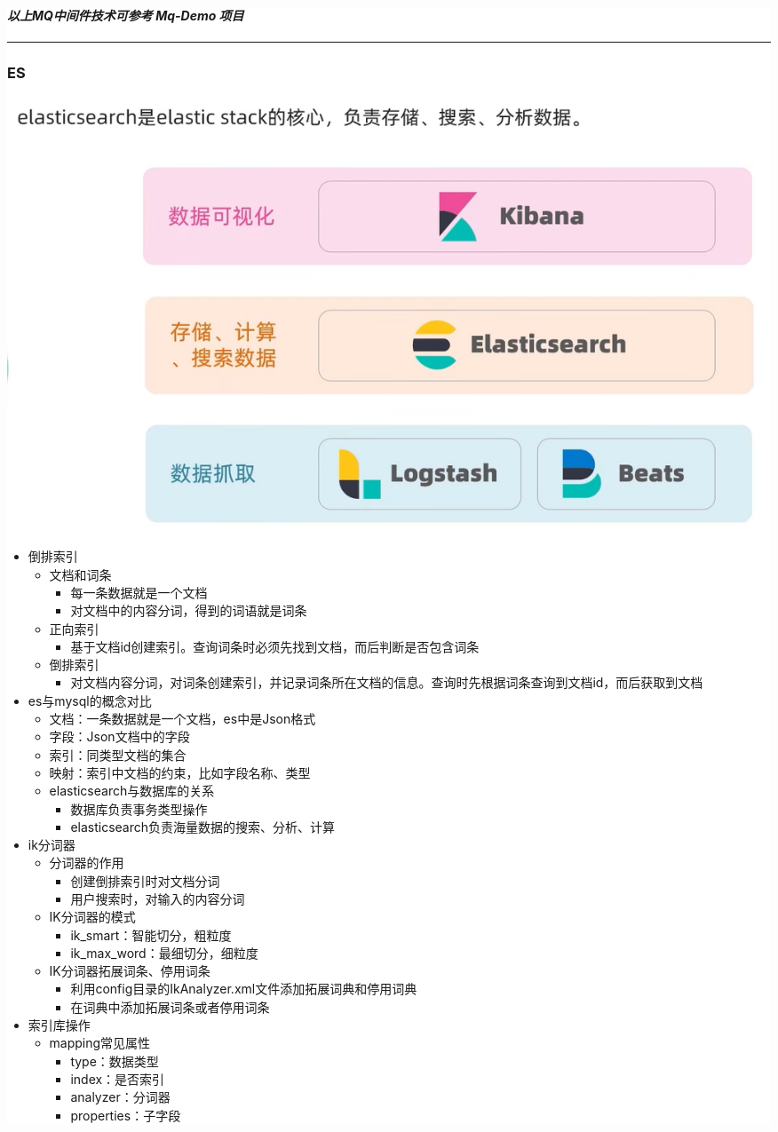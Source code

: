#### ___以上MQ中间件技术可参考 Mq-Demo 项目___

---

### ES
![elk](https://raw.githubusercontent.com/JackyST0/Java-Technology-Stack/master/%E5%BE%AE%E6%9C%8D%E5%8A%A1/%E7%9B%B8%E5%85%B3%E5%9B%BE%E7%89%87/ELK.png)
- 倒排索引
    - 文档和词条
        - 每一条数据就是一个文档
        - 对文档中的内容分词，得到的词语就是词条
    - 正向索引
        - 基于文档id创建索引。查询词条时必须先找到文档，而后判断是否包含词条
    - 倒排索引
        - 对文档内容分词，对词条创建索引，并记录词条所在文档的信息。查询时先根据词条查询到文档id，而后获取到文档
- es与mysql的概念对比
    - 文档：一条数据就是一个文档，es中是Json格式
    - 字段：Json文档中的字段
    - 索引：同类型文档的集合
    - 映射：索引中文档的约束，比如字段名称、类型
    - elasticsearch与数据库的关系
        - 数据库负责事务类型操作
        - elasticsearch负责海量数据的搜索、分析、计算
- ik分词器
    - 分词器的作用
        - 创建倒排索引时对文档分词
        - 用户搜索时，对输入的内容分词
    - IK分词器的模式
        - ik_smart：智能切分，粗粒度
        - ik_max_word：最细切分，细粒度
    - IK分词器拓展词条、停用词条
        - 利用config目录的IkAnalyzer.xml文件添加拓展词典和停用词典
        - 在词典中添加拓展词条或者停用词条
- 索引库操作
    - mapping常见属性
        - type：数据类型
        - index：是否索引
        - analyzer：分词器
        - properties：子字段